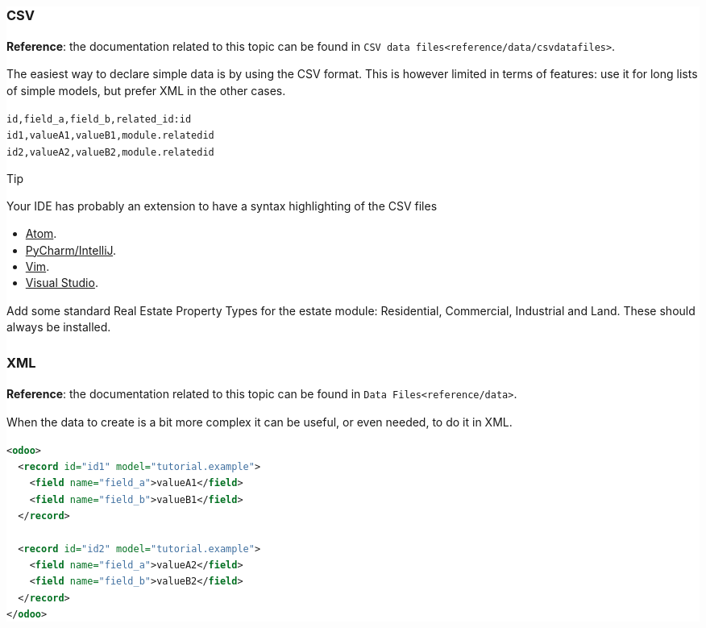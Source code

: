 ### CSV

**Reference**: the documentation related to this topic can be found in
`CSV data files<reference/data/csvdatafiles>`.

The easiest way to declare simple data is by using the CSV format. This
is however limited in terms of features: use it for long lists of simple
models, but prefer XML in the other cases.

``` text
id,field_a,field_b,related_id:id
id1,valueA1,valueB1,module.relatedid
id2,valueA2,valueB2,module.relatedid
```

<div class="tip">

<div class="title">

Tip

</div>

Your IDE has probably an extension to have a syntax highlighting of the
CSV files

  - [Atom](https://atom.io/packages/rainbow-csv).
  - [PyCharm/IntelliJ](https://plugins.jetbrains.com/plugin/10037-csv-plugin).
  - [Vim](https://github.com/mechatroner/rainbow_csv).
  - [Visual
    Studio](https://marketplace.visualstudio.com/items?itemName=mechatroner.rainbow-csv).

</div>

<div class="exercise">

Add some standard Real Estate Property Types for the
<span class="title-ref">estate</span> module: Residential, Commercial,
Industrial and Land. These should always be installed.

</div>

### XML

**Reference**: the documentation related to this topic can be found in
`Data Files<reference/data>`.

When the data to create is a bit more complex it can be useful, or even
needed, to do it in XML.

``` xml
<odoo>
  <record id="id1" model="tutorial.example">
    <field name="field_a">valueA1</field>
    <field name="field_b">valueB1</field>
  </record>

  <record id="id2" model="tutorial.example">
    <field name="field_a">valueA2</field>
    <field name="field_b">valueB2</field>
  </record>
</odoo>
```
